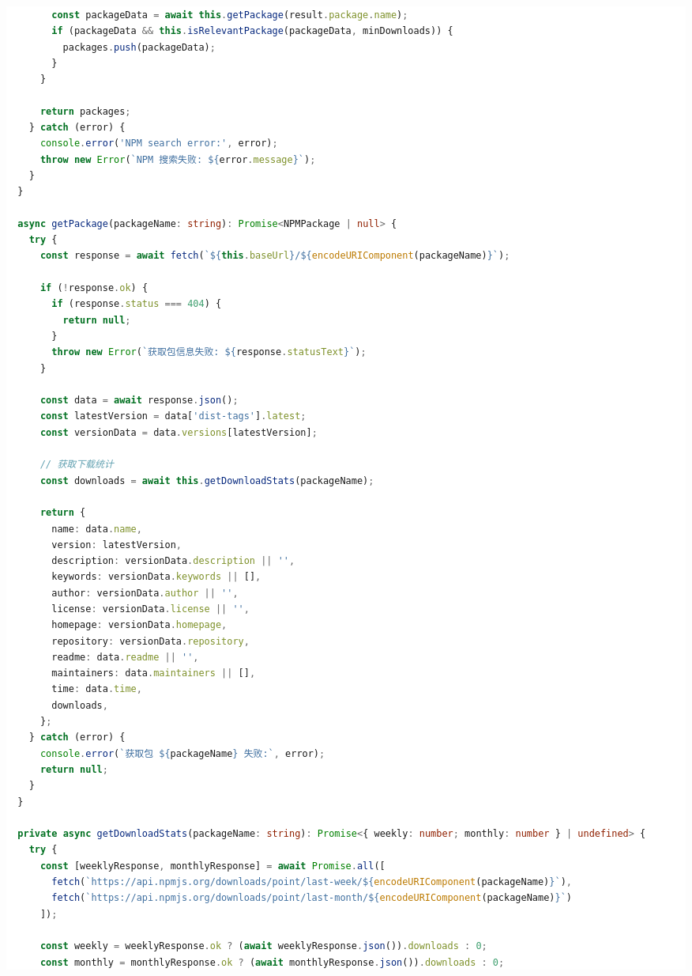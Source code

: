 ```typescript
        const packageData = await this.getPackage(result.package.name);
        if (packageData && this.isRelevantPackage(packageData, minDownloads)) {
          packages.push(packageData);
        }
      }

      return packages;
    } catch (error) {
      console.error('NPM search error:', error);
      throw new Error(`NPM 搜索失败: ${error.message}`);
    }
  }

  async getPackage(packageName: string): Promise<NPMPackage | null> {
    try {
      const response = await fetch(`${this.baseUrl}/${encodeURIComponent(packageName)}`);
      
      if (!response.ok) {
        if (response.status === 404) {
          return null;
        }
        throw new Error(`获取包信息失败: ${response.statusText}`);
      }

      const data = await response.json();
      const latestVersion = data['dist-tags'].latest;
      const versionData = data.versions[latestVersion];

      // 获取下载统计
      const downloads = await this.getDownloadStats(packageName);

      return {
        name: data.name,
        version: latestVersion,
        description: versionData.description || '',
        keywords: versionData.keywords || [],
        author: versionData.author || '',
        license: versionData.license || '',
        homepage: versionData.homepage,
        repository: versionData.repository,
        readme: data.readme || '',
        maintainers: data.maintainers || [],
        time: data.time,
        downloads,
      };
    } catch (error) {
      console.error(`获取包 ${packageName} 失败:`, error);
      return null;
    }
  }

  private async getDownloadStats(packageName: string): Promise<{ weekly: number; monthly: number } | undefined> {
    try {
      const [weeklyResponse, monthlyResponse] = await Promise.all([
        fetch(`https://api.npmjs.org/downloads/point/last-week/${encodeURIComponent(packageName)}`),
        fetch(`https://api.npmjs.org/downloads/point/last-month/${encodeURIComponent(packageName)}`)
      ]);

      const weekly = weeklyResponse.ok ? (await weeklyResponse.json()).downloads : 0;
      const monthly = monthlyResponse.ok ? (await monthlyResponse.json()).downloads : 0;
```